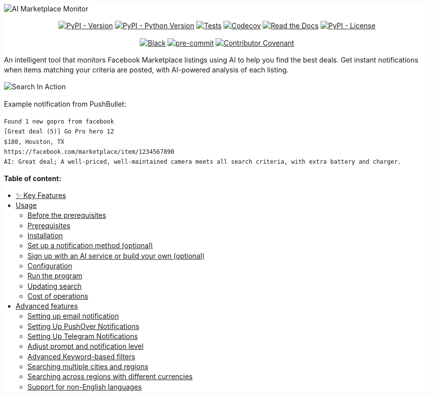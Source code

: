 ![AI Marketplace Monitor](docs/AIMM_neutral.png)

<div align="center">

[![PyPI - Version](https://img.shields.io/pypi/v/ai-marketplace-monitor.svg)](https://pypi.python.org/pypi/ai-marketplace-monitor)
[![PyPI - Python Version](https://img.shields.io/pypi/pyversions/ai-marketplace-monitor.svg)](https://pypi.python.org/pypi/ai-marketplace-monitor)
[![Tests](https://github.com/BoPeng/ai-marketplace-monitor/workflows/tests/badge.svg)](https://github.com/BoPeng/ai-marketplace-monitor/actions?workflow=tests)
[![Codecov](https://codecov.io/gh/BoPeng/ai-marketplace-monitor/branch/main/graph/badge.svg)](https://codecov.io/gh/BoPeng/ai-marketplace-monitor)
[![Read the Docs](https://readthedocs.org/projects/ai-marketplace-monitor/badge/)](https://ai-marketplace-monitor.readthedocs.io/)
[![PyPI - License](https://img.shields.io/pypi/l/ai-marketplace-monitor.svg)](https://pypi.python.org/pypi/ai-marketplace-monitor)

[![Black](https://img.shields.io/badge/code%20style-black-000000.svg)](https://github.com/psf/black)
[![pre-commit](https://img.shields.io/badge/pre--commit-enabled-brightgreen?logo=pre-commit&logoColor=white)](https://github.com/pre-commit/pre-commit)
[![Contributor Covenant](https://img.shields.io/badge/Contributor%20Covenant-2.1-4baaaa.svg)](https://www.contributor-covenant.org/version/2/1/code_of_conduct/)

</div>

An intelligent tool that monitors Facebook Marketplace listings using AI to help you find the best deals. Get instant notifications when items matching your criteria are posted, with AI-powered analysis of each listing.

![Search In Action](docs/search_in_action.png)

Example notification from PushBullet:

```
Found 1 new gopro from facebook
[Great deal (5)] Go Pro hero 12
$180, Houston, TX
https://facebook.com/marketplace/item/1234567890
AI: Great deal; A well-priced, well-maintained camera meets all search criteria, with extra battery and charger.
```

**Table of content:**

- [✨ Key Features](#-key-features)
- [Usage](#usage)
  - [Before the prerequisites](#before-the-prerequisites)
  - [Prerequisites](#prerequisites)
  - [Installation](#installation)
  - [Set up a notification method (optional)](#set-up-a-notification-method-optional)
  - [Sign up with an AI service or build your own (optional)](#sign-up-with-an-ai-service-or-build-your-own-optional)
  - [Configuration](#configuration)
  - [Run the program](#run-the-program)
  - [Updating search](#updating-search)
  - [Cost of operations](#cost-of-operations)
- [Advanced features](#advanced-features)
  - [Setting up email notification](#setting-up-email-notification)
  - [Setting Up PushOver Notifications](#setting-up-pushover-notifications)
  - [Setting Up Telegram Notifications](#setting-up-telegram-notifications)
  - [Adjust prompt and notification level](#adjust-prompt-and-notification-level)
  - [Advanced Keyword-based filters](#advanced-keyword-based-filters)
  - [Searching multiple cities and regions](#searching-multiple-cities-and-regions)
  - [Searching across regions with different currencies](#searching-across-regions-with-different-currencies)
  - [Support for non-English languages](#support-for-non-english-languages)